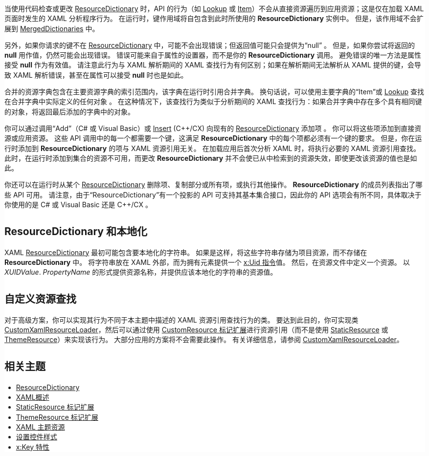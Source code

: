 当使用代码检查或更改 [ResourceDictionary](/uwp/api/Windows.UI.Xaml.ResourceDictionary) 时，API 的行为（如 [Lookup](/uwp/api/windows.ui.xaml.resourcedictionary.lookup) 或 [Item](/dotnet/api/system.windows.resourcedictionary.item)）不会从直接资源遍历到应用资源；这是仅在加载 XAML 页面时发生的 XAML 分析程序行为。 在运行时，键作用域将自包含到此时所使用的 **ResourceDictionary** 实例中。 但是，该作用域不会扩展到 [MergedDictionaries](/uwp/api/windows.ui.xaml.resourcedictionary.mergeddictionaries) 中。

另外，如果你请求的键不在 [ResourceDictionary](/uwp/api/Windows.UI.Xaml.ResourceDictionary) 中，可能不会出现错误；但返回值可能只会提供为“null”  。 但是，如果你尝试将返回的 **null** 用作值，仍然可能会出现错误。 错误可能来自于属性的设置器，而不是你的 **ResourceDictionary** 调用。 避免错误的唯一方法是属性接受 **null** 作为有效值。 请注意此行为与 XAML 解析期间的 XAML 查找行为有何区别；如果在解析期间无法解析从 XAML 提供的键，会导致 XAML 解析错误，甚至在属性可以接受 **null** 时也是如此。

合并的资源字典包含在主要资源字典的索引范围内，该字典在运行时引用合并字典。 换句话说，可以使用主要字典的“Item”或 [Lookup](/uwp/api/windows.ui.xaml.resourcedictionary.lookup) 查找在合并字典中实际定义的任何对象  。 在这种情况下，该查找行为类似于分析期间的 XAML 查找行为：如果合并字典中存在多个具有相同键的对象，将返回最后添加的字典中的对象。

你可以通过调用“Add”（C\# 或 Visual Basic）或 [Insert](/uwp/api/windows.ui.xaml.resourcedictionary.insert) (C++/CX) 向现有的 [ResourceDictionary](/uwp/api/Windows.UI.Xaml.ResourceDictionary) 添加项  。 你可以将这些项添加到直接资源或应用资源。 这些 API 调用中的每一个都需要一个键，这满足 **ResourceDictionary** 中的每个项都必须有一个键的要求。 但是，你在运行时添加到 **ResourceDictionary** 的项与 XAML 资源引用无关。 在加载应用后首次分析 XAML 时，将执行必要的 XAML 资源引用查找。 此时，在运行时添加到集合的资源不可用，而更改 **ResourceDictionary** 并不会使已从中检索到的资源失效，即使更改该资源的值也是如此。

你还可以在运行时从某个 [ResourceDictionary](/uwp/api/Windows.UI.Xaml.ResourceDictionary) 删除项、复制部分或所有项，或执行其他操作。 **ResourceDictionary** 的成员列表指出了哪些 API 可用。 请注意，由于“ResourceDictionary”有一个投影的 API 可支持其基本集合接口，因此你的 API 选项会有所不同，具体取决于你使用的是 C\# 或 Visual Basic 还是 C++/CX  。

## <a name="resourcedictionary-and-localization"></a>ResourceDictionary 和本地化


XAML [ResourceDictionary](/uwp/api/Windows.UI.Xaml.ResourceDictionary) 最初可能包含要本地化的字符串。 如果是这样，将这些字符串存储为项目资源，而不存储在 **ResourceDictionary** 中。 将字符串放在 XAML 外部，而为拥有元素提供一个 [x:Uid 指令](../../xaml-platform/x-uid-directive.md)值。 然后，在资源文件中定义一个资源。 以 *XUIDValue*. *PropertyName* 的形式提供资源名称，并提供应该本地化的字符串的资源值。

## <a name="custom-resource-lookup"></a>自定义资源查找

对于高级方案，你可以实现其行为不同于本主题中描述的 XAML 资源引用查找行为的类。 要达到此目的，你可实现类 [CustomXamlResourceLoader](/uwp/api/Windows.UI.Xaml.Resources.CustomXamlResourceLoader)，然后可以通过使用 [CustomResource 标记扩展](../../xaml-platform/customresource-markup-extension.md)进行资源引用（而不是使用 [StaticResource](../../xaml-platform/staticresource-markup-extension.md) 或 [ThemeResource](../../xaml-platform/themeresource-markup-extension.md)）来实现该行为。 大部分应用的方案将不会需要此操作。 有关详细信息，请参阅 [CustomXamlResourceLoader](/uwp/api/Windows.UI.Xaml.Resources.CustomXamlResourceLoader)。

 
## <a name="related-topics"></a>相关主题

* [ResourceDictionary](/uwp/api/Windows.UI.Xaml.ResourceDictionary)
* [XAML概述](../../xaml-platform/xaml-overview.md)
* [StaticResource 标记扩展](../../xaml-platform/staticresource-markup-extension.md)
* [ThemeResource 标记扩展](../../xaml-platform/themeresource-markup-extension.md)
* [XAML 主题资源](xaml-theme-resources.md)
* [设置控件样式](xaml-styles.md)
* [x:Key 特性](../../xaml-platform/x-key-attribute.md)

 

 
